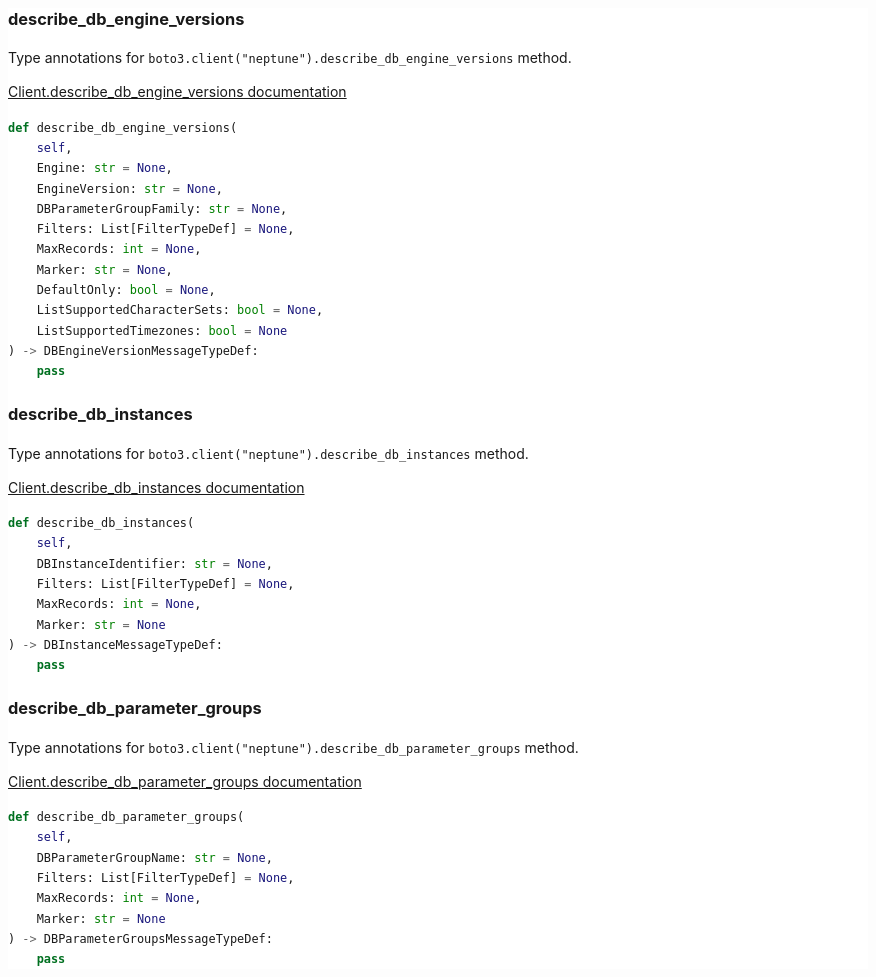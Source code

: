 ### describe_db_engine_versions

Type annotations for `boto3.client("neptune").describe_db_engine_versions` method.

[Client.describe_db_engine_versions documentation](https://boto3.amazonaws.com/v1/documentation/api/latest/reference/services/neptune.html#Neptune.Client.describe_db_engine_versions)

```python
def describe_db_engine_versions(
    self,
    Engine: str = None,
    EngineVersion: str = None,
    DBParameterGroupFamily: str = None,
    Filters: List[FilterTypeDef] = None,
    MaxRecords: int = None,
    Marker: str = None,
    DefaultOnly: bool = None,
    ListSupportedCharacterSets: bool = None,
    ListSupportedTimezones: bool = None
) -> DBEngineVersionMessageTypeDef:
    pass
```

### describe_db_instances

Type annotations for `boto3.client("neptune").describe_db_instances` method.

[Client.describe_db_instances documentation](https://boto3.amazonaws.com/v1/documentation/api/latest/reference/services/neptune.html#Neptune.Client.describe_db_instances)

```python
def describe_db_instances(
    self,
    DBInstanceIdentifier: str = None,
    Filters: List[FilterTypeDef] = None,
    MaxRecords: int = None,
    Marker: str = None
) -> DBInstanceMessageTypeDef:
    pass
```

### describe_db_parameter_groups

Type annotations for `boto3.client("neptune").describe_db_parameter_groups` method.

[Client.describe_db_parameter_groups documentation](https://boto3.amazonaws.com/v1/documentation/api/latest/reference/services/neptune.html#Neptune.Client.describe_db_parameter_groups)

```python
def describe_db_parameter_groups(
    self,
    DBParameterGroupName: str = None,
    Filters: List[FilterTypeDef] = None,
    MaxRecords: int = None,
    Marker: str = None
) -> DBParameterGroupsMessageTypeDef:
    pass
```
